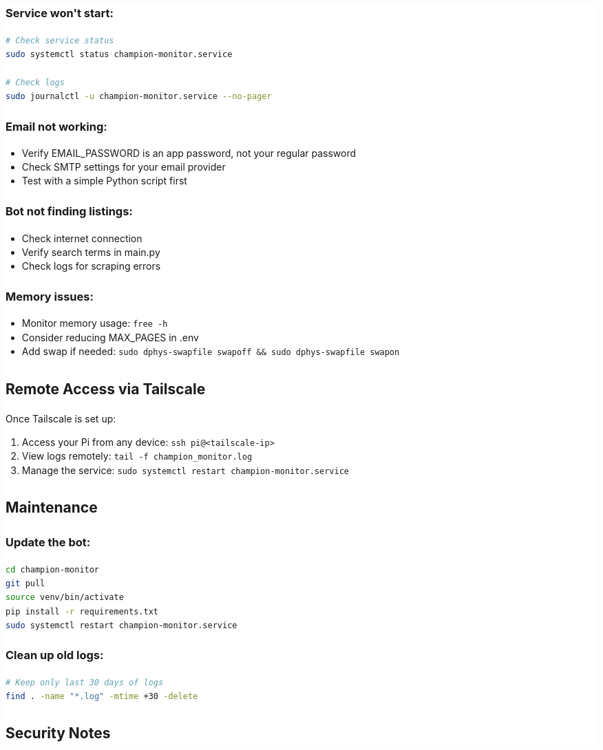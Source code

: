 ### Service won't start:
```bash
# Check service status
sudo systemctl status champion-monitor.service

# Check logs
sudo journalctl -u champion-monitor.service --no-pager
```

### Email not working:
- Verify EMAIL_PASSWORD is an app password, not your regular password
- Check SMTP settings for your email provider
- Test with a simple Python script first

### Bot not finding listings:
- Check internet connection
- Verify search terms in main.py
- Check logs for scraping errors

### Memory issues:
- Monitor memory usage: `free -h`
- Consider reducing MAX_PAGES in .env
- Add swap if needed: `sudo dphys-swapfile swapoff && sudo dphys-swapfile swapon`

## Remote Access via Tailscale

Once Tailscale is set up:
1. Access your Pi from any device: `ssh pi@<tailscale-ip>`
2. View logs remotely: `tail -f champion_monitor.log`
3. Manage the service: `sudo systemctl restart champion-monitor.service`

## Maintenance

### Update the bot:
```bash
cd champion-monitor
git pull
source venv/bin/activate
pip install -r requirements.txt
sudo systemctl restart champion-monitor.service
```

### Clean up old logs:
```bash
# Keep only last 30 days of logs
find . -name "*.log" -mtime +30 -delete
```

## Security Notes
